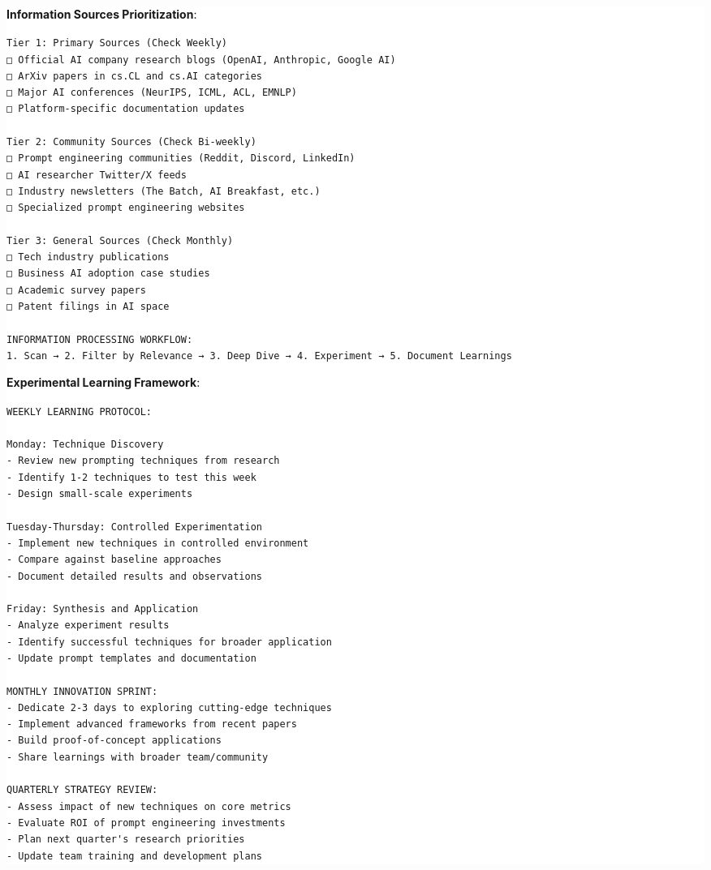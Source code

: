 **Information Sources Prioritization**:
```
Tier 1: Primary Sources (Check Weekly)
□ Official AI company research blogs (OpenAI, Anthropic, Google AI)
□ ArXiv papers in cs.CL and cs.AI categories
□ Major AI conferences (NeurIPS, ICML, ACL, EMNLP)
□ Platform-specific documentation updates

Tier 2: Community Sources (Check Bi-weekly)  
□ Prompt engineering communities (Reddit, Discord, LinkedIn)
□ AI researcher Twitter/X feeds
□ Industry newsletters (The Batch, AI Breakfast, etc.)
□ Specialized prompt engineering websites

Tier 3: General Sources (Check Monthly)
□ Tech industry publications
□ Business AI adoption case studies
□ Academic survey papers
□ Patent filings in AI space

INFORMATION PROCESSING WORKFLOW:
1. Scan → 2. Filter by Relevance → 3. Deep Dive → 4. Experiment → 5. Document Learnings
```

**Experimental Learning Framework**:
```
WEEKLY LEARNING PROTOCOL:

Monday: Technique Discovery
- Review new prompting techniques from research
- Identify 1-2 techniques to test this week
- Design small-scale experiments

Tuesday-Thursday: Controlled Experimentation
- Implement new techniques in controlled environment
- Compare against baseline approaches
- Document detailed results and observations

Friday: Synthesis and Application
- Analyze experiment results
- Identify successful techniques for broader application
- Update prompt templates and documentation

MONTHLY INNOVATION SPRINT:
- Dedicate 2-3 days to exploring cutting-edge techniques
- Implement advanced frameworks from recent papers
- Build proof-of-concept applications
- Share learnings with broader team/community

QUARTERLY STRATEGY REVIEW:
- Assess impact of new techniques on core metrics
- Evaluate ROI of prompt engineering investments
- Plan next quarter's research priorities
- Update team training and development plans
```
